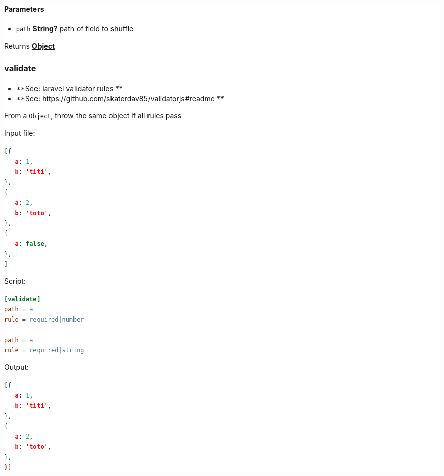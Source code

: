 #### Parameters

-   `path` **[String](https://developer.mozilla.org/docs/Web/JavaScript/Reference/Global_Objects/String)?** path of field to shuffle

Returns **[Object](https://developer.mozilla.org/docs/Web/JavaScript/Reference/Global_Objects/Object)** 

### validate

-   **See: laravel validator rules
    **
-   **See: <https://github.com/skaterdav85/validatorjs#readme>
    **

From a `Object`, throw the same object if all rules pass

Input file:

```json
[{
   a: 1,
   b: 'titi',
},
{
   a: 2,
   b: 'toto',
},
{
   a: false,
},
]
```

Script:

```ini
[validate]
path = a
rule = required|number

path = a
rule = required|string
```

Output:

```json
[{
   a: 1,
   b: 'titi',
},
{
   a: 2,
   b: 'toto',
},
}]
```
